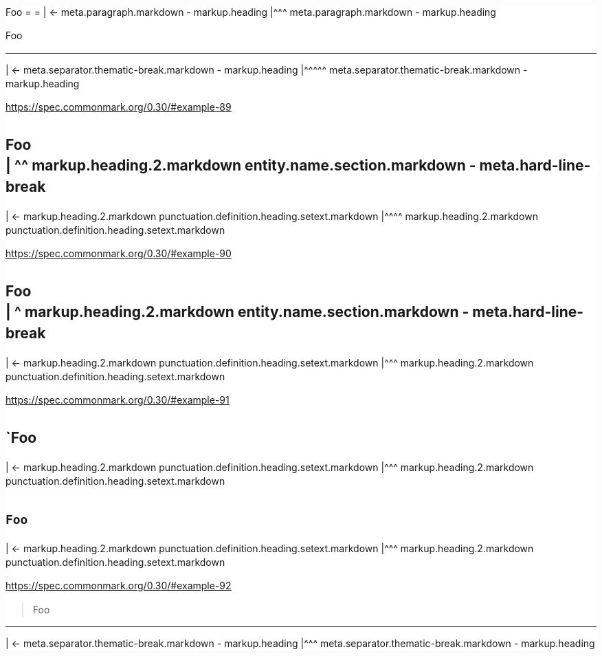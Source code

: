 Foo
= =
| <- meta.paragraph.markdown - markup.heading
|^^^ meta.paragraph.markdown - markup.heading

Foo
--- -
| <- meta.separator.thematic-break.markdown - markup.heading
|^^^^^ meta.separator.thematic-break.markdown - markup.heading

https://spec.commonmark.org/0.30/#example-89

Foo  
|  ^^ markup.heading.2.markdown entity.name.section.markdown - meta.hard-line-break
-----
| <- markup.heading.2.markdown punctuation.definition.heading.setext.markdown
|^^^^ markup.heading.2.markdown punctuation.definition.heading.setext.markdown

https://spec.commonmark.org/0.30/#example-90

Foo\
|  ^ markup.heading.2.markdown entity.name.section.markdown - meta.hard-line-break
----
| <- markup.heading.2.markdown punctuation.definition.heading.setext.markdown
|^^^ markup.heading.2.markdown punctuation.definition.heading.setext.markdown

https://spec.commonmark.org/0.30/#example-91

`Foo
----
| <- markup.heading.2.markdown punctuation.definition.heading.setext.markdown
|^^^ markup.heading.2.markdown punctuation.definition.heading.setext.markdown

`Foo`
----
| <- markup.heading.2.markdown punctuation.definition.heading.setext.markdown
|^^^ markup.heading.2.markdown punctuation.definition.heading.setext.markdown

https://spec.commonmark.org/0.30/#example-92

> Foo
---
| <- meta.separator.thematic-break.markdown - markup.heading
|^^^ meta.separator.thematic-break.markdown - markup.heading
